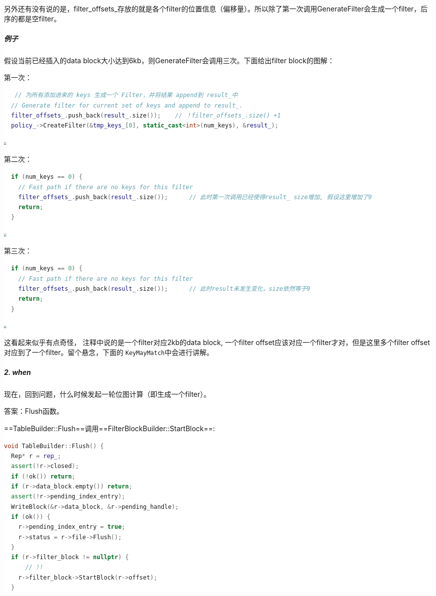 另外还有没有说的是，filter_offsets_存放的就是各个filter的位置信息（偏移量）。所以除了第一次调用GenerateFilter会生成一个filter，后序的都是空filter。

##### 例子

假设当前已经插入的data block大小达到6kb，则GenerateFilter会调用三次。下面给出filter block的图解：

第一次：

```c++
   // 为所有添加进来的 keys 生成一个 Filter，并将结果 append到 result_中
  // Generate filter for current set of keys and append to result_.
  filter_offsets_.push_back(result_.size());	// ！filter_offsets_.size() +1
  policy_->CreateFilter(&tmp_keys_[0], static_cast<int>(num_keys), &result_);
```

<img src="https://cdn.jsdelivr.net/gh/ravenxrz/PicBed/img/leveldb源码阅读-copy-filter block插入流程1 (1).png" style="zoom: 33%;" />

第二次：

```c++
  if (num_keys == 0) {
    // Fast path if there are no keys for this filter
    filter_offsets_.push_back(result_.size());		// 此时第一次调用已经使得result_ size增加, 假设这里增加了9
    return;
  }
```

<img src="https://pic.downk.cc/item/5f7184db160a154a670fe620.png" style="zoom: 33%;" />



第三次：

```c++
  if (num_keys == 0) {
    // Fast path if there are no keys for this filter
    filter_offsets_.push_back(result_.size());		// 此时result未发生变化，size依然等于9
    return;
  }
```

<img src="https://cdn.jsdelivr.net/gh/ravenxrz/PicBed/img/leveldb源码阅读-copy-filter block插入流程3.png" style="zoom:33%;" />



这看起来似乎有点奇怪， 注释中说的是一个filter对应2kb的data block, 一个filter offset应该对应一个filter才对，但是这里多个filter offset对应到了一个filter。留个悬念，下面的 `KeyMayMatch`中会进行讲解。

##### 2. when

现在，回到问题，什么时候发起一轮位图计算（即生成一个filter）。

答案：Flush函数。

==TableBuilder::Flush==调用==FilterBlockBuilder::StartBlock==:

```c++
void TableBuilder::Flush() {
  Rep* r = rep_;
  assert(!r->closed);
  if (!ok()) return;
  if (r->data_block.empty()) return;
  assert(!r->pending_index_entry);
  WriteBlock(&r->data_block, &r->pending_handle);
  if (ok()) {
    r->pending_index_entry = true;
    r->status = r->file->Flush();
  }
  if (r->filter_block != nullptr) {
      // !! 
    r->filter_block->StartBlock(r->offset);
  }
```